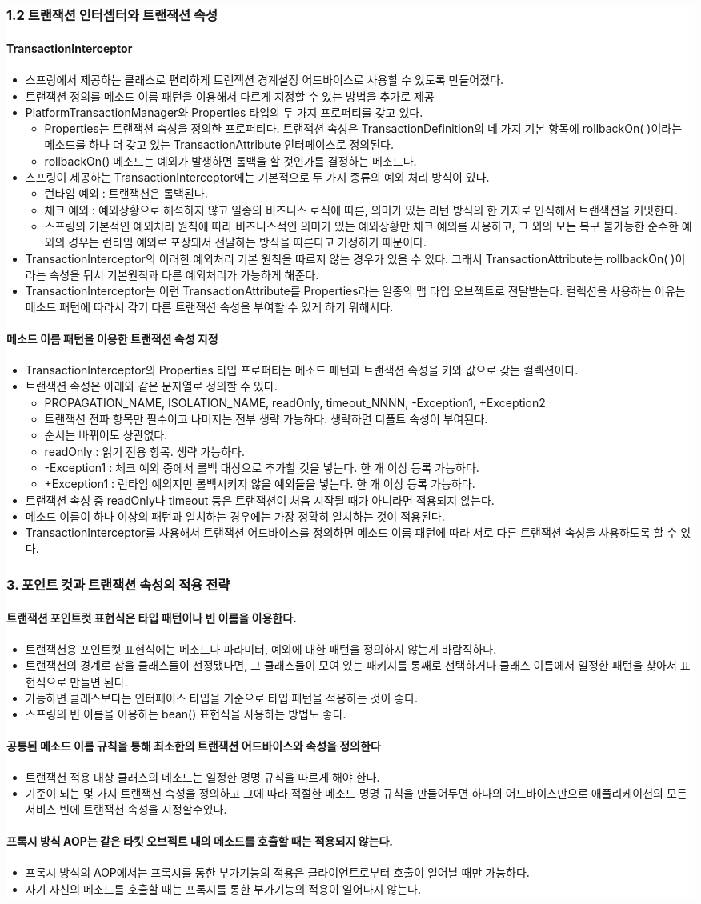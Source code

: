 ### 1.2 트랜잭션 인터셉터와 트랜잭션 속성

#### TransactionInterceptor

- 스프링에서 제공하는 클래스로 편리하게 트랜잭션 경계설정 어드바이스로 사용할 수 있도록 만들어졌다.
- 트랜잭션 정의를 메소드 이름 패턴을 이용해서 다르게 지정할 수 있는 방법을 추가로 제공
- PlatformTransactionManager와 Properties 타입의 두 가지 프로퍼티를 갖고 있다.
  - Properties는 트랜잭션 속성을 정의한 프로퍼티다. 트랜잭션 속성은 TransactionDefinition의 네 가지 기본
    항목에 rollbackOn( )이라는 메소드를 하나 더 갖고 있는 TransactionAttribute 인터페이스로 정의된다.
  - rollbackOn() 메소드는 예외가 발생하면 롤백을 할 것인가를 결정하는 메소드다.
- 스프링이 제공하는 TransactionInterceptor에는 기본적으로 두 가지 종류의 예외 처리 방식이 있다.
  - 런타임 예외 : 트랜잭션은 롤백된다.
  - 체크 예외 : 예외상황으로 해석하지 않고 일종의 비즈니스 로직에 따른, 의미가 있는 리턴 방식의 한 가지로 인식해서 트랜잭션을 커밋한다.
  - 스프링의 기본적인 예외처리 원칙에 따라 비즈니스적인 의미가 있는 예외상황만 체크 예외를 사용하고, 그 외의 모든 복구 불가능한 순수한 예외의 경우는 런타임 예외로 포장돼서 전달하는 방식을 따른다고 가정하기 때문이다.
- TransactionInterceptor의 이러한 예외처리 기본 원칙을 따르지 않는 경우가 있을 수 있다. 그래서 TransactionAttribute는 rollbackOn( )이라는 속성을 둬서 기본원칙과 다른 예외처리가 가능하게 해준다.
- TransactionInterceptor는 이런 TransactionAttribute를 Properties라는 일종의 맵 타입 오브젝트로 전달받는다. 컬렉션을 사용하는 이유는 메소드 패턴에 따라서 각기 다른 트랜잭션 속성을 부여할 수 있게 하기 위해서다.

#### 메소드 이름 패턴을 이용한 트랜잭션 속성 지정

- TransactionInterceptor의 Properties 타입 프로퍼티는 메소드 패턴과 트랜잭션 속성을 키와 값으로 갖는 컬렉션이다.
- 트랜잭션 속성은 아래와 같은 문자열로 정의할 수 있다.
  - PROPAGATION_NAME, ISOLATION_NAME, readOnly, timeout_NNNN, -Exception1, +Exception2
  - 트랜잭션 전파 항목만 필수이고 나머지는 전부 생략 가능하다. 생략하면 디폴트 속성이 부여된다.
  - 순서는 바뀌어도 상관없다.
  - readOnly : 읽기 전용 항목. 생략 가능하다.
  - -Exception1 : 체크 예외 중에서 롤백 대상으로 추가할 것을 넣는다. 한 개 이상 등록 가능하다.
  - +Exception1 : 런타임 예외지만 롤백시키지 않을 예외들을 넣는다. 한 개 이상 등록 가능하다.
- 트랜잭션 속성 중 readOnly나 timeout 등은 트랜잭션이 처음 시작될 때가 아니라면 적용되지 않는다. 
- 메소드 이름이 하나 이상의 패턴과 일치하는 경우에는 가장 정확히 일치하는 것이 적용된다.
- TransactionInterceptor를 사용해서 트랜잭션 어드바이스를 정의하면 메소드 이름 패턴에 따라 서로 다른 트랜잭션 속성을 사용하도록 할 수 있다.

### 3. 포인트 컷과 트랜잭션 속성의 적용 전략

#### 트랜잭션 포인트컷 표현식은 타입 패턴이나 빈 이름을 이용한다.

- 트랜잭션용 포인트컷 표현식에는 메소드나 파라미터, 예외에 대한 패턴을 정의하지 않는게 바람직하다. 
- 트랜잭션의 경계로 삼을 클래스들이 선정됐다면, 그 클래스들이 모여 있는 패키지를 통째로 선택하거나 클래스 이름에서 일정한 패턴을 찾아서 표현식으로 만들면 된다.
- 가능하면 클래스보다는 인터페이스 타입을 기준으로 타입 패턴을 적용하는 것이 좋다. 
- 스프링의 빈 이름을 이용하는 bean() 표현식을 사용하는 방법도 좋다.

#### 공통된 메소드 이름 규칙을 통해 최소한의 트랜잭션 어드바이스와 속성을 정의한다

- 트랜잭션 적용 대상 클래스의 메소드는 일정한 명명 규칙을 따르게 해야 한다.
- 기준이 되는 몇 가지 트랜잭션 속성을 정의하고 그에 따라 적절한 메소드 명명 규칙을 만들어두면 하나의 어드바이스만으로 애플리케이션의 모든 서비스 빈에 트랜잭션 속성을 지정할수있다.

#### 프록시 방식 AOP는 같은 타킷 오브젝트 내의 메소드를 호출할 때는 적용되지 않는다.

- 프록시 방식의 AOP에서는 프록시를 통한 부가기능의 적용은 클라이언트로부터 호출이 일어날 때만 가능하다.
- 자기 자신의 메소드를 호출할 때는 프록시를 통한 부가기능의 적용이 일어나지 않는다. 
